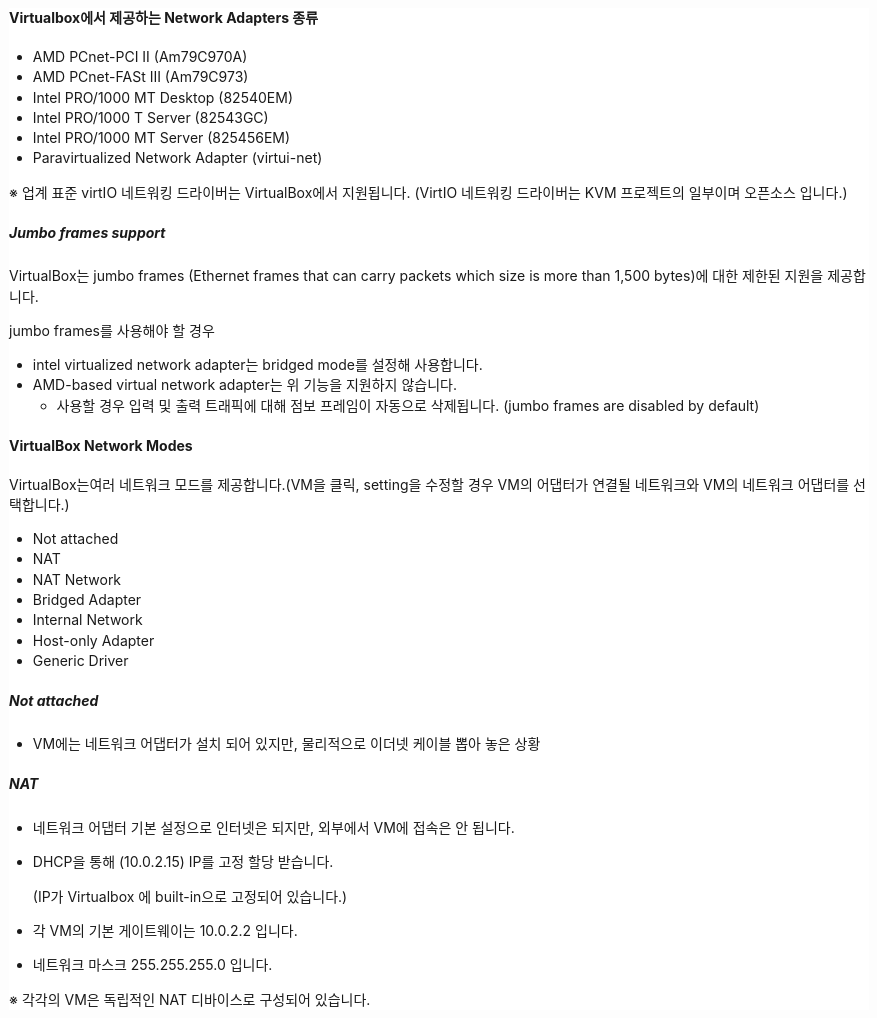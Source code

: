 

#### Virtualbox에서 제공하는 Network Adapters 종류

- AMD PCnet-PCI II (Am79C970A)
- AMD PCnet-FASt III (Am79C973)
- Intel PRO/1000 MT Desktop (82540EM)
- Intel PRO/1000 T Server (82543GC)
- Intel PRO/1000 MT Server (825456EM)
- Paravirtualized Network Adapter (virtui-net)

※ 업계 표준 virtIO 네트워킹 드라이버는 VirtualBox에서 지원됩니다. (VirtIO 네트워킹 드라이버는 KVM 프로젝트의 일부이며 오픈소스 입니다.)



##### Jumbo frames support

VirtualBox는 jumbo frames (Ethernet frames that can carry packets which size is more than 1,500 bytes)에 대한 제한된 지원을 제공합니다.

jumbo frames를 사용해야 할 경우

- intel virtualized network adapter는 bridged mode를 설정해 사용합니다.
- AMD-based virtual network adapter는 위 기능을 지원하지 않습니다.
  - 사용할 경우 입력 및 출력 트래픽에 대해 점보 프레임이 자동으로 삭제됩니다. (jumbo frames are disabled by default)



#### VirtualBox Network Modes

VirtualBox는여러 네트워크 모드를 제공합니다.(VM을 클릭, setting을 수정할 경우 VM의 어댑터가 연결될 네트워크와 VM의 네트워크 어댑터를 선택합니다.)

- Not attached
- NAT
- NAT Network
- Bridged Adapter
- Internal Network
- Host-only Adapter
- Generic Driver



##### Not attached

- VM에는 네트워크 어댑터가 설치 되어 있지만, 물리적으로 이더넷 케이블 뽑아 놓은 상황

##### NAT

- 네트워크 어댑터 기본 설정으로 인터넷은 되지만, 외부에서 VM에 접속은 안 됩니다.

- DHCP을 통해 (10.0.2.15) IP를 고정 할당 받습니다.

  (IP가 Virtualbox 에 built-in으로 고정되어 있습니다.)

- 각 VM의 기본 게이트웨이는 10.0.2.2 입니다.

- 네트워크 마스크 255.255.255.0 입니다.

※ 각각의 VM은 독립적인 NAT 디바이스로 구성되어 있습니다.
